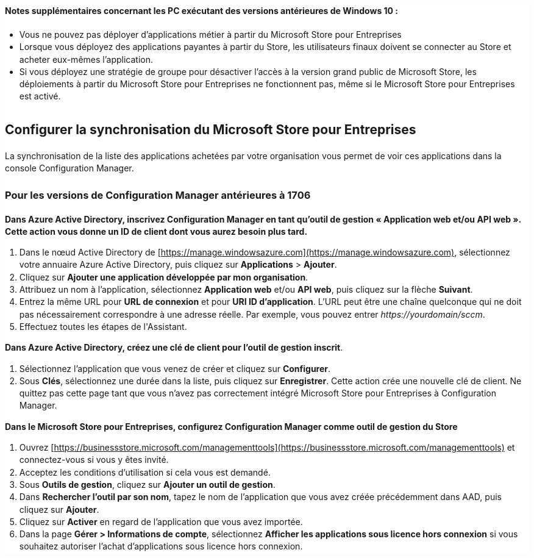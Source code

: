 #### <a name="further-notes-for-pcs-running-earlier-versions-of-windows-10"></a>Notes supplémentaires concernant les PC exécutant des versions antérieures de Windows 10 :

- Vous ne pouvez pas déployer d’applications métier à partir du Microsoft Store pour Entreprises
- Lorsque vous déployez des applications payantes à partir du Store, les utilisateurs finaux doivent se connecter au Store et acheter eux-mêmes l’application.
- Si vous déployez une stratégie de groupe pour désactiver l’accès à la version grand public de Microsoft Store, les déploiements à partir du Microsoft Store pour Entreprises ne fonctionnent pas, même si le Microsoft Store pour Entreprises est activé.


## <a name="set-up-microsoft-store-for-business-synchronization"></a>Configurer la synchronisation du Microsoft Store pour Entreprises
La synchronisation de la liste des applications achetées par votre organisation vous permet de voir ces applications dans la console Configuration Manager.


### <a name="for-configuration-manager-versions-prior-to-1706"></a>Pour les versions de Configuration Manager antérieures à 1706

**Dans Azure Active Directory, inscrivez Configuration Manager en tant qu’outil de gestion « Application web et/ou API web ». Cette action vous donne un ID de client dont vous aurez besoin plus tard.**
1. Dans le nœud Active Directory de [https://manage.windowsazure.com](https://manage.windowsazure.com), sélectionnez votre annuaire Azure Active Directory, puis cliquez sur **Applications** > **Ajouter**.
2.  Cliquez sur **Ajouter une application développée par mon organisation**.
3.  Attribuez un nom à l’application, sélectionnez **Application web** et/ou **API web**, puis cliquez sur la flèche **Suivant**.
4.  Entrez la même URL pour **URL de connexion** et pour **URI ID d’application**. L’URL peut être une chaîne quelconque qui ne doit pas nécessairement correspondre à une adresse réelle. Par exemple, vous pouvez entrer *https://yourdomain/sccm*.
5.  Effectuez toutes les étapes de l'Assistant.

**Dans Azure Active Directory, créez une clé de client pour l’outil de gestion inscrit**.
1.  Sélectionnez l’application que vous venez de créer et cliquez sur **Configurer**.
2.  Sous **Clés**, sélectionnez une durée dans la liste, puis cliquez sur **Enregistrer**. Cette action crée une nouvelle clé de client. Ne quittez pas cette page tant que vous n’avez pas correctement intégré Microsoft Store pour Entreprises à Configuration Manager.

**Dans le Microsoft Store pour Entreprises, configurez Configuration Manager comme outil de gestion du Store**
1.  Ouvrez [https://businessstore.microsoft.com/managementtools](https://businessstore.microsoft.com/managementtools) et connectez-vous si vous y êtes invité.
2.  Acceptez les conditions d’utilisation si cela vous est demandé.
3.  Sous **Outils de gestion**, cliquez sur **Ajouter un outil de gestion**.
4.  Dans **Rechercher l’outil par son nom**, tapez le nom de l’application que vous avez créée précédemment dans AAD, puis cliquez sur **Ajouter**.
5.  Cliquez sur **Activer** en regard de l’application que vous avez importée.
6.  Dans la page **Gérer > Informations de compte**, sélectionnez **Afficher les applications sous licence hors connexion** si vous souhaitez autoriser l’achat d’applications sous licence hors connexion.
